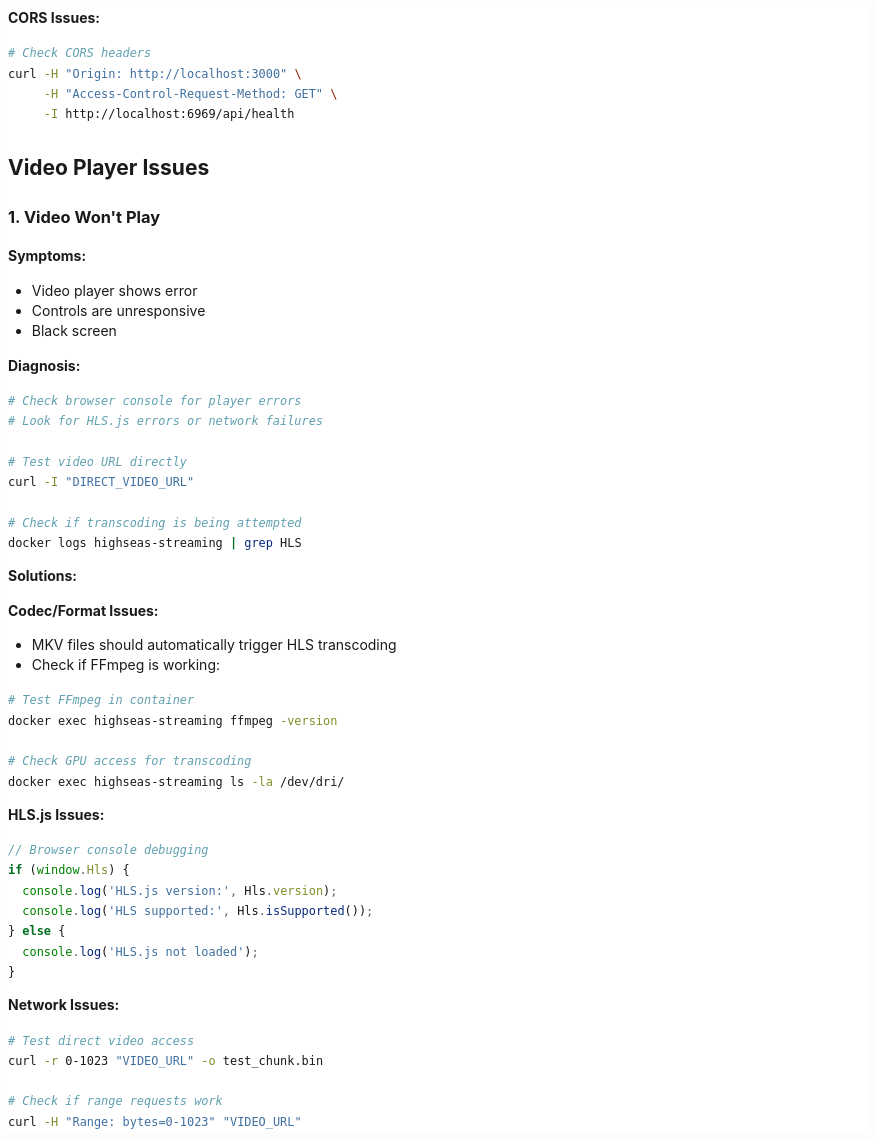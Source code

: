 **CORS Issues:**
```bash
# Check CORS headers
curl -H "Origin: http://localhost:3000" \
     -H "Access-Control-Request-Method: GET" \
     -I http://localhost:6969/api/health
```

## Video Player Issues

### 1. Video Won't Play

**Symptoms:**
- Video player shows error
- Controls are unresponsive
- Black screen

**Diagnosis:**
```bash
# Check browser console for player errors
# Look for HLS.js errors or network failures

# Test video URL directly
curl -I "DIRECT_VIDEO_URL"

# Check if transcoding is being attempted
docker logs highseas-streaming | grep HLS
```

**Solutions:**

**Codec/Format Issues:**
- MKV files should automatically trigger HLS transcoding
- Check if FFmpeg is working:

```bash
# Test FFmpeg in container
docker exec highseas-streaming ffmpeg -version

# Check GPU access for transcoding
docker exec highseas-streaming ls -la /dev/dri/
```

**HLS.js Issues:**
```javascript
// Browser console debugging
if (window.Hls) {
  console.log('HLS.js version:', Hls.version);
  console.log('HLS supported:', Hls.isSupported());
} else {
  console.log('HLS.js not loaded');
}
```

**Network Issues:**
```bash
# Test direct video access
curl -r 0-1023 "VIDEO_URL" -o test_chunk.bin

# Check if range requests work
curl -H "Range: bytes=0-1023" "VIDEO_URL"
```
